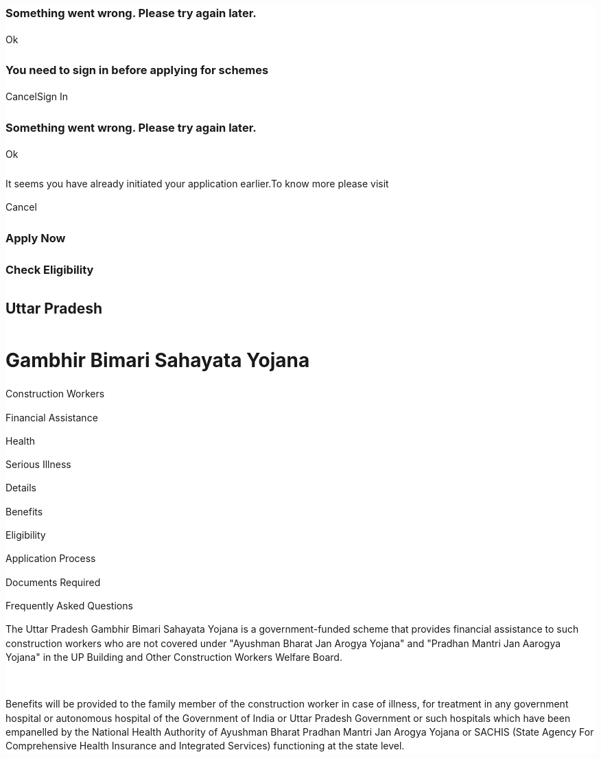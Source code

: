### Something went wrong. Please try again later.

Ok

### 

### You need to sign in before applying for schemes

CancelSign In

### Something went wrong. Please try again later.

Ok

### 

It seems you have already initiated your application earlier.To know more please visit

Cancel

### Apply Now

### Check Eligibility

Uttar Pradesh
-------------

Gambhir Bimari Sahayata Yojana
==============================

Construction Workers

Financial Assistance

Health

Serious Illness

Details

Benefits

Eligibility

Application Process

Documents Required

Frequently Asked Questions

The Uttar Pradesh Gambhir Bimari Sahayata Yojana is a government-funded scheme that provides financial assistance to such construction workers who are not covered under "Ayushman Bharat Jan Arogya Yojana" and "Pradhan Mantri Jan Aarogya Yojana" in the UP Building and Other Construction Workers Welfare Board.

﻿

Benefits will be provided to the family member of the construction worker in case of illness, for treatment in any government hospital or autonomous hospital of the Government of India or Uttar Pradesh Government or such hospitals which have been empanelled by the National Health Authority of Ayushman Bharat Pradhan Mantri Jan Arogya Yojana or SACHIS (State Agency For Comprehensive Health Insurance and Integrated Services) functioning at the state level.
